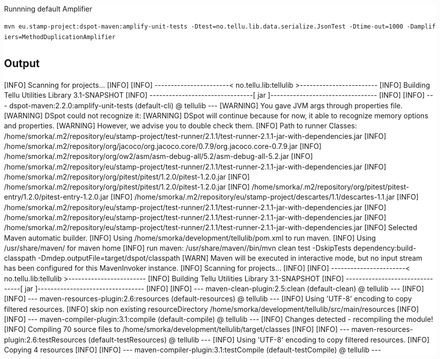 Runnning default Amplifier

```shell
mvn eu.stamp-project:dspot-maven:amplify-unit-tests -Dtest=no.tellu.lib.data.serialize.JsonTest -Dtime-out=1000 -Damplifiers=MethodDuplicationAmplifier
```

## Output

[INFO] Scanning for projects...
[INFO] 
[INFO] -----------------------< no.tellu.lib:tellulib >------------------------
[INFO] Building Tellu Utilities Library 3.1-SNAPSHOT
[INFO] --------------------------------[ jar ]---------------------------------
[INFO] 
[INFO] --- dspot-maven:2.2.0:amplify-unit-tests (default-cli) @ tellulib ---
[WARNING] You gave JVM args through properties file.
[WARNING] DSpot could not recognize it: 
[WARNING] DSpot will continue because for now, it able to recognize memory options and properties.
[WARNING] However, we advise you to double check them.
[INFO] Path to runner Classes: /home/smorka/.m2/repository/eu/stamp-project/test-runner/2.1.1/test-runner-2.1.1-jar-with-dependencies.jar
[INFO] /home/smorka/.m2/repository/org/jacoco/org.jacoco.core/0.7.9/org.jacoco.core-0.7.9.jar
[INFO] /home/smorka/.m2/repository/org/ow2/asm/asm-debug-all/5.2/asm-debug-all-5.2.jar
[INFO] /home/smorka/.m2/repository/eu/stamp-project/test-runner/2.1.1/test-runner-2.1.1-jar-with-dependencies.jar
[INFO] /home/smorka/.m2/repository/org/pitest/pitest/1.2.0/pitest-1.2.0.jar
[INFO] /home/smorka/.m2/repository/org/pitest/pitest/1.2.0/pitest-1.2.0.jar
[INFO] /home/smorka/.m2/repository/org/pitest/pitest-entry/1.2.0/pitest-entry-1.2.0.jar
[INFO] /home/smorka/.m2/repository/eu/stamp-project/descartes/1.1/descartes-1.1.jar
[INFO] /home/smorka/.m2/repository/eu/stamp-project/test-runner/2.1.1/test-runner-2.1.1-jar-with-dependencies.jar
[INFO] /home/smorka/.m2/repository/eu/stamp-project/test-runner/2.1.1/test-runner-2.1.1-jar-with-dependencies.jar
[INFO] /home/smorka/.m2/repository/eu/stamp-project/test-runner/2.1.1/test-runner-2.1.1-jar-with-dependencies.jar
[INFO] Selected Maven automatic builder.
[INFO] Using /home/smorka/development/tellulib/pom.xml to run maven.
[INFO] Using /usr/share/maven/ for maven home
[INFO] run maven: /usr/share/maven//bin/mvn clean test -DskipTests dependency:build-classpath -Dmdep.outputFile=target/dspot/classpath
[WARN] Maven will be executed in interactive mode, but no input stream has been configured for this MavenInvoker instance.
[INFO] Scanning for projects...
[INFO] 
[INFO] -----------------------< no.tellu.lib:tellulib >------------------------
[INFO] Building Tellu Utilities Library 3.1-SNAPSHOT
[INFO] --------------------------------[ jar ]---------------------------------
[INFO] 
[INFO] --- maven-clean-plugin:2.5:clean (default-clean) @ tellulib ---
[INFO] 
[INFO] --- maven-resources-plugin:2.6:resources (default-resources) @ tellulib ---
[INFO] Using 'UTF-8' encoding to copy filtered resources.
[INFO] skip non existing resourceDirectory /home/smorka/development/tellulib/src/main/resources
[INFO] 
[INFO] --- maven-compiler-plugin:3.1:compile (default-compile) @ tellulib ---
[INFO] Changes detected - recompiling the module!
[INFO] Compiling 70 source files to /home/smorka/development/tellulib/target/classes
[INFO] 
[INFO] --- maven-resources-plugin:2.6:testResources (default-testResources) @ tellulib ---
[INFO] Using 'UTF-8' encoding to copy filtered resources.
[INFO] Copying 4 resources
[INFO] 
[INFO] --- maven-compiler-plugin:3.1:testCompile (default-testCompile) @ tellulib ---